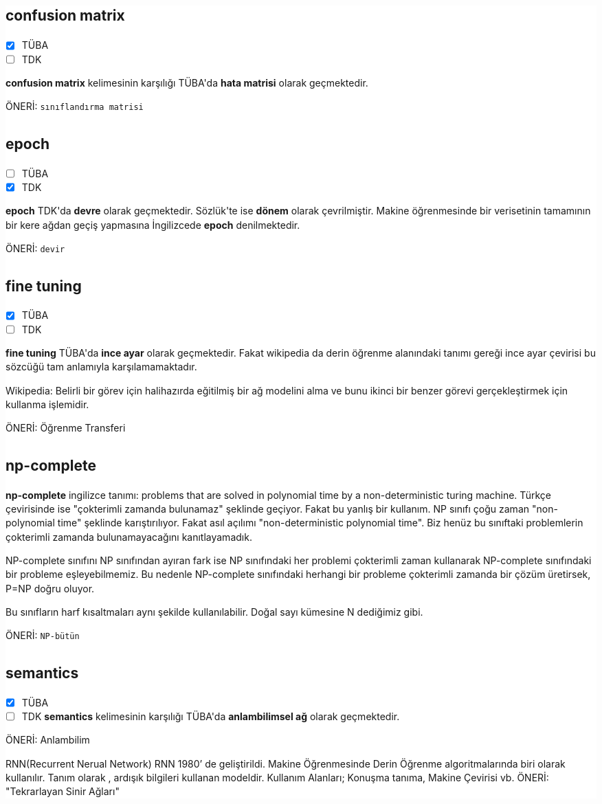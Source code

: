 ## confusion matrix
- [X] TÜBA
- [ ] TDK

**confusion matrix** kelimesinin karşılığı TÜBA'da **hata matrisi** olarak geçmektedir. 

ÖNERİ: `sınıflandırma matrisi`


## epoch
- [ ] TÜBA
- [x] TDK

**epoch** TDK'da **devre** olarak geçmektedir. Sözlük'te ise **dönem** olarak çevrilmiştir. Makine öğrenmesinde bir verisetinin tamamının bir kere ağdan geçiş yapmasına İngilizcede **epoch** denilmektedir.

ÖNERİ: `devir`

## fine tuning
- [X] TÜBA
- [ ] TDK

**fine tuning** TÜBA'da **ince ayar** olarak geçmektedir. Fakat wikipedia da derin öğrenme alanındaki tanımı gereği ince ayar çevirisi bu sözcüğü tam anlamıyla karşılamamaktadır.

Wikipedia: Belirli bir görev için halihazırda eğitilmiş bir ağ modelini alma ve bunu ikinci bir benzer görevi gerçekleştirmek için kullanma işlemidir.

ÖNERİ: Öğrenme Transferi

## np-complete

**np-complete** ingilizce tanımı: problems that are solved in polynomial time by a non-deterministic turing machine. Türkçe çevirisinde ise "çokterimli zamanda bulunamaz" şeklinde geçiyor. Fakat bu yanlış bir kullanım. NP sınıfı çoğu zaman "non-polynomial time" şeklinde karıştırılıyor. Fakat asıl açılımı "non-deterministic polynomial time". Biz henüz bu sınıftaki problemlerin çokterimli zamanda bulunamayacağını kanıtlayamadık.

NP-complete sınıfını NP sınıfından ayıran fark ise NP sınıfındaki her problemi çokterimli zaman kullanarak NP-complete sınıfındaki bir probleme eşleyebilmemiz. Bu nedenle NP-complete sınıfındaki herhangi bir probleme çokterimli zamanda bir çözüm üretirsek, P=NP doğru oluyor.

Bu sınıfların harf kısaltmaları aynı şekilde kullanılabilir. Doğal sayı kümesine N dediğimiz gibi.

ÖNERİ: `NP-bütün`

## semantics
- [X] TÜBA
- [ ] TDK
**semantics** kelimesinin karşılığı TÜBA'da **anlambilimsel ağ** olarak geçmektedir.

ÖNERİ: Anlambilim


RNN(Recurrent Nerual Network)
RNN 1980’ de geliştirildi. Makine Öğrenmesinde Derin Öğrenme algoritmalarında biri olarak kullanılır. Tanım olarak
, ardışık bilgileri kullanan modeldir. Kullanım Alanları; Konuşma tanıma, Makine Çevirisi vb.
ÖNERİ: "Tekrarlayan Sinir Ağları"


